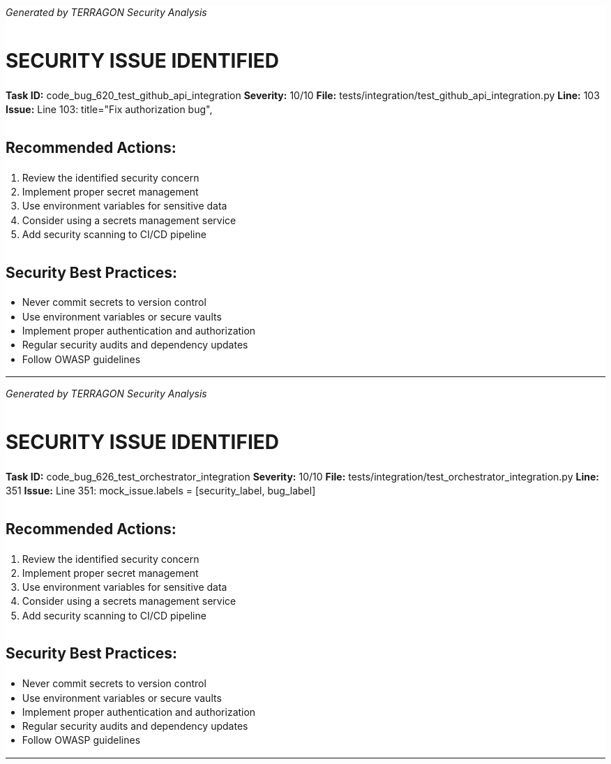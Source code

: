 *Generated by TERRAGON Security Analysis*

# SECURITY ISSUE IDENTIFIED

**Task ID:** code_bug_620_test_github_api_integration
**Severity:** 10/10
**File:** tests/integration/test_github_api_integration.py
**Line:** 103
**Issue:** Line 103: title="Fix authorization bug",

## Recommended Actions:
1. Review the identified security concern
2. Implement proper secret management
3. Use environment variables for sensitive data
4. Consider using a secrets management service
5. Add security scanning to CI/CD pipeline

## Security Best Practices:
- Never commit secrets to version control
- Use environment variables or secure vaults
- Implement proper authentication and authorization
- Regular security audits and dependency updates
- Follow OWASP guidelines

---
*Generated by TERRAGON Security Analysis*

# SECURITY ISSUE IDENTIFIED

**Task ID:** code_bug_626_test_orchestrator_integration
**Severity:** 10/10
**File:** tests/integration/test_orchestrator_integration.py
**Line:** 351
**Issue:** Line 351: mock_issue.labels = [security_label, bug_label]

## Recommended Actions:
1. Review the identified security concern
2. Implement proper secret management
3. Use environment variables for sensitive data
4. Consider using a secrets management service
5. Add security scanning to CI/CD pipeline

## Security Best Practices:
- Never commit secrets to version control
- Use environment variables or secure vaults
- Implement proper authentication and authorization
- Regular security audits and dependency updates
- Follow OWASP guidelines

---